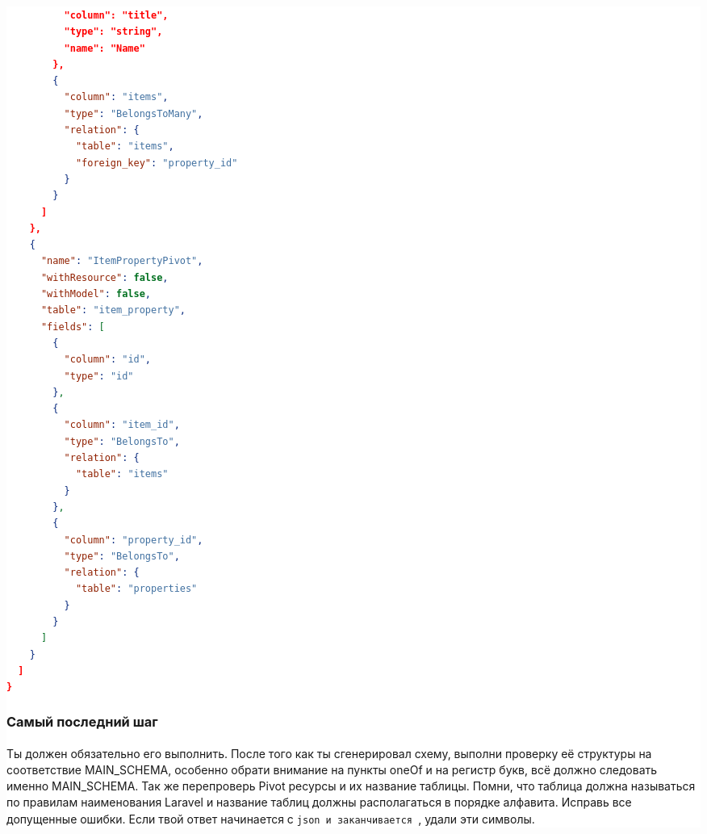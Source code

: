 ```json
          "column": "title",
          "type": "string",
          "name": "Name"
        },
        {
          "column": "items",
          "type": "BelongsToMany",
          "relation": {
            "table": "items",
            "foreign_key": "property_id"
          }
        }
      ]
    },
    {
      "name": "ItemPropertyPivot",
      "withResource": false,
      "withModel": false,
      "table": "item_property",
      "fields": [
        {
          "column": "id",
          "type": "id"
        },
        {
          "column": "item_id",
          "type": "BelongsTo",
          "relation": {
            "table": "items"
          }
        },
        {
          "column": "property_id",
          "type": "BelongsTo",
          "relation": {
            "table": "properties"
          }
        }
      ]
    }
  ]
}
```
### Самый последний шаг
Ты должен обязательно его выполнить. После того как ты сгенерировал схему, выполни проверку её структуры на соответствие MAIN_SCHEMA, особенно обрати внимание на пункты oneOf и на регистр букв, всё должно следовать именно MAIN_SCHEMA. Так же перепроверь Pivot ресурсы и их название таблицы. Помни, что таблица должна называться по правилам наименования Laravel и название таблиц должны располагаться в порядке алфавита. Исправь все допущенные ошибки. Если твой ответ начинается с ```json и заканчивается ```, удали эти символы.
